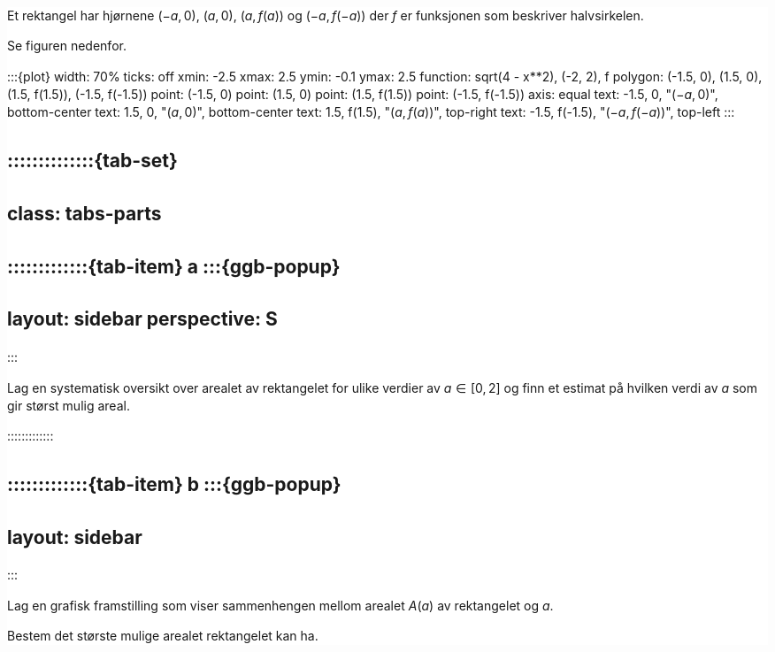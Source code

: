 Et rektangel har hjørnene $(-a, 0)$, $(a, 0)$, $(a, f(a))$ og $(-a, f(-a))$ der $f$ er funksjonen som beskriver halvsirkelen. 

Se figuren nedenfor.


:::{plot}
width: 70%
ticks: off 
xmin: -2.5
xmax: 2.5
ymin: -0.1
ymax: 2.5
function: sqrt(4 - x**2), (-2, 2), f
polygon: (-1.5, 0), (1.5, 0), (1.5, f(1.5)), (-1.5, f(-1.5))
point: (-1.5, 0)
point: (1.5, 0)
point: (1.5, f(1.5))
point: (-1.5, f(-1.5))
axis: equal
text: -1.5, 0, "$(-a, 0)$", bottom-center
text: 1.5, 0, "$(a, 0)$", bottom-center
text: 1.5, f(1.5), "$(a, f(a))$", top-right
text: -1.5, f(-1.5), "$(-a, f(-a))$", top-left
:::


::::::::::::::{tab-set}
---
class: tabs-parts
---
:::::::::::::{tab-item} a
:::{ggb-popup}
---
layout: sidebar
perspective: S
---
:::

Lag en systematisk oversikt over arealet av rektangelet for ulike verdier av $a \in [0, 2]$ og finn et estimat på hvilken verdi av $a$ som gir størst mulig areal.

:::::::::::::


:::::::::::::{tab-item} b
:::{ggb-popup}
---
layout: sidebar
---
:::

Lag en grafisk framstilling som viser sammenhengen mellom arealet $A(a)$ av rektangelet og $a$.

Bestem det største mulige arealet rektangelet kan ha.
